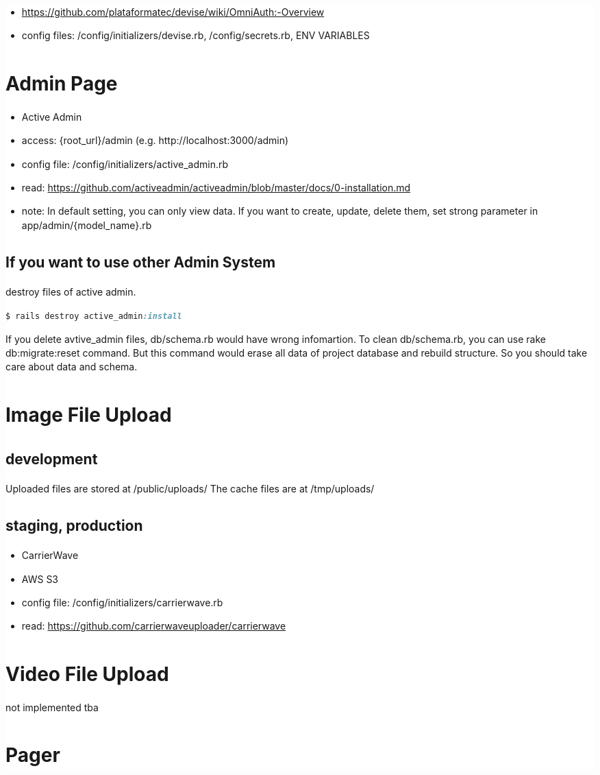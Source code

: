 - https://github.com/plataformatec/devise/wiki/OmniAuth:-Overview

- config files: /config/initializers/devise.rb, /config/secrets.rb, ENV VARIABLES

# Admin Page

- Active Admin

- access: {root_url}/admin (e.g. http://localhost:3000/admin)

- config file: /config/initializers/active_admin.rb

- read: https://github.com/activeadmin/activeadmin/blob/master/docs/0-installation.md

- note: In default setting, you can only view data. If you want to create, update, delete them, set strong parameter in app/admin/{model_name}.rb

## If you want to use other Admin System

destroy files of active admin.

```ruby
$ rails destroy active_admin:install
```

If you delete avtive_admin files, db/schema.rb would have wrong infomartion.
To clean db/schema.rb, you can use rake db:migrate:reset command.
But this command would erase all data of project database and rebuild structure.
So you should take care about data and schema.

# Image File Upload

## development

Uploaded files are stored at /public/uploads/
The cache files are at /tmp/uploads/

## staging, production

- CarrierWave
- AWS S3

- config file: /config/initializers/carrierwave.rb

- read: https://github.com/carrierwaveuploader/carrierwave

# Video File Upload

not implemented
tba

# Pager
